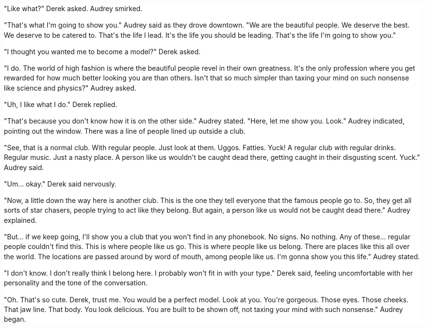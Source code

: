  "Like what?" Derek asked. Audrey smirked. 

 "That's what I'm going to show you." Audrey said as they drove downtown. "We are the beautiful people. We deserve the best. We deserve to be catered to. That's the life I lead. It's the life you should be leading. That's the life I'm going to show you." 

 "I thought you wanted me to become a model?" Derek asked. 

 "I do. The world of high fashion is where the beautiful people revel in their own greatness. It's the only profession where you get rewarded for how much better looking you are than others. Isn't that so much simpler than taxing your mind on such nonsense like science and physics?" Audrey asked. 

 "Uh, I like what I do." Derek replied. 

 "That's because you don't know how it is on the other side." Audrey stated. "Here, let me show you. Look." Audrey indicated, pointing out the window. There was a line of people lined up outside a club. 

 "See, that is a normal club. With regular people. Just look at them. Uggos. Fatties. Yuck! A regular club with regular drinks. Regular music. Just a nasty place. A person like us wouldn't be caught dead there, getting caught in their disgusting scent. Yuck." Audrey said. 

 "Um... okay." Derek said nervously. 

 "Now, a little down the way here is another club. This is the one they tell everyone that the famous people go to. So, they get all sorts of star chasers, people trying to act like they belong. But again, a person like us would not be caught dead there." Audrey explained. 

 "But... if we keep going, I'll show you a club that you won't find in any phonebook. No signs. No nothing. Any of these... regular people couldn't find this. This is where people like us go. This is where people like us belong. There are places like this all over the world. The locations are passed around by word of mouth, among people like us. I'm gonna show you this life." Audrey stated. 

 "I don't know. I don't really think I belong here. I probably won't fit in with your type." Derek said, feeling uncomfortable with her personality and the tone of the conversation. 

 "Oh. That's so cute. Derek, trust me. You would be a perfect model. Look at you. You're gorgeous. Those eyes. Those cheeks. That jaw line. That body. You look delicious. You are built to be shown off, not taxing your mind with such nonsense." Audrey began. 

